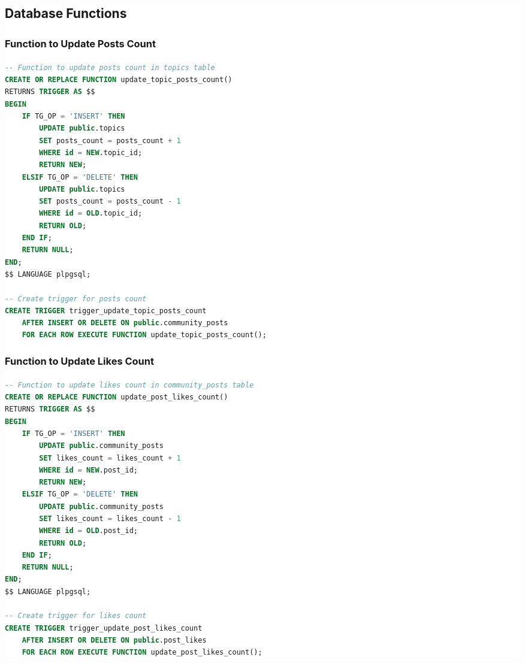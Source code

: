 ## Database Functions

### Function to Update Posts Count

```sql
-- Function to update posts count in topics table
CREATE OR REPLACE FUNCTION update_topic_posts_count()
RETURNS TRIGGER AS $$
BEGIN
    IF TG_OP = 'INSERT' THEN
        UPDATE public.topics 
        SET posts_count = posts_count + 1 
        WHERE id = NEW.topic_id;
        RETURN NEW;
    ELSIF TG_OP = 'DELETE' THEN
        UPDATE public.topics 
        SET posts_count = posts_count - 1 
        WHERE id = OLD.topic_id;
        RETURN OLD;
    END IF;
    RETURN NULL;
END;
$$ LANGUAGE plpgsql;

-- Create trigger for posts count
CREATE TRIGGER trigger_update_topic_posts_count
    AFTER INSERT OR DELETE ON public.community_posts
    FOR EACH ROW EXECUTE FUNCTION update_topic_posts_count();
```

### Function to Update Likes Count

```sql
-- Function to update likes count in community_posts table
CREATE OR REPLACE FUNCTION update_post_likes_count()
RETURNS TRIGGER AS $$
BEGIN
    IF TG_OP = 'INSERT' THEN
        UPDATE public.community_posts 
        SET likes_count = likes_count + 1 
        WHERE id = NEW.post_id;
        RETURN NEW;
    ELSIF TG_OP = 'DELETE' THEN
        UPDATE public.community_posts 
        SET likes_count = likes_count - 1 
        WHERE id = OLD.post_id;
        RETURN OLD;
    END IF;
    RETURN NULL;
END;
$$ LANGUAGE plpgsql;

-- Create trigger for likes count
CREATE TRIGGER trigger_update_post_likes_count
    AFTER INSERT OR DELETE ON public.post_likes
    FOR EACH ROW EXECUTE FUNCTION update_post_likes_count();
```
